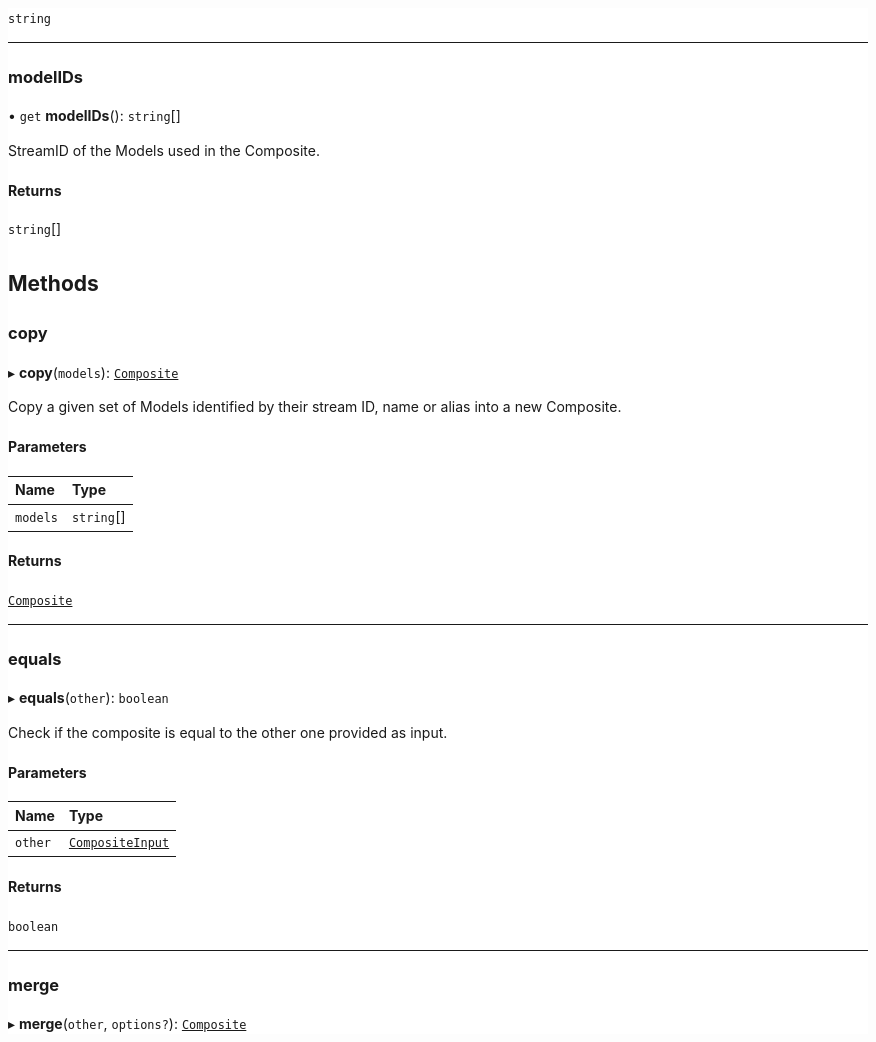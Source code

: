 `string`

---

### modelIDs

• `get` **modelIDs**(): `string`[]

StreamID of the Models used in the Composite.

#### Returns

`string`[]

## Methods

### copy

▸ **copy**(`models`): [`Composite`](devtools.Composite.md)

Copy a given set of Models identified by their stream ID, name or alias into a new Composite.

#### Parameters

| Name     | Type       |
| :------- | :--------- |
| `models` | `string`[] |

#### Returns

[`Composite`](devtools.Composite.md)

---

### equals

▸ **equals**(`other`): `boolean`

Check if the composite is equal to the other one provided as input.

#### Parameters

| Name    | Type                                                      |
| :------ | :-------------------------------------------------------- |
| `other` | [`CompositeInput`](../modules/devtools.md#compositeinput) |

#### Returns

`boolean`

---

### merge

▸ **merge**(`other`, `options?`): [`Composite`](devtools.Composite.md)
